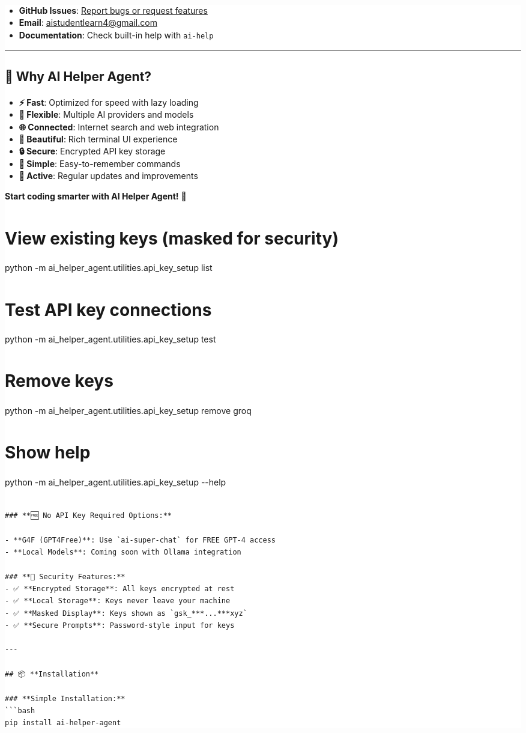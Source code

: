 - **GitHub Issues**: [Report bugs or request features](https://github.com/AIMLDev726/ai-helper-agent/issues)
- **Email**: aistudentlearn4@gmail.com
- **Documentation**: Check built-in help with `ai-help`

---

## 🎯 **Why AI Helper Agent?**

- **⚡ Fast**: Optimized for speed with lazy loading
- **🔧 Flexible**: Multiple AI providers and models
- **🌐 Connected**: Internet search and web integration
- **🎨 Beautiful**: Rich terminal UI experience
- **🔒 Secure**: Encrypted API key storage
- **📱 Simple**: Easy-to-remember commands
- **🚀 Active**: Regular updates and improvements

**Start coding smarter with AI Helper Agent!** 🚀

# View existing keys (masked for security)
python -m ai_helper_agent.utilities.api_key_setup list

# Test API key connections
python -m ai_helper_agent.utilities.api_key_setup test

# Remove keys
python -m ai_helper_agent.utilities.api_key_setup remove groq

# Show help
python -m ai_helper_agent.utilities.api_key_setup --help
```

### **🆓 No API Key Required Options:**

- **G4F (GPT4Free)**: Use `ai-super-chat` for FREE GPT-4 access
- **Local Models**: Coming soon with Ollama integration

### **🔐 Security Features:**
- ✅ **Encrypted Storage**: All keys encrypted at rest
- ✅ **Local Storage**: Keys never leave your machine
- ✅ **Masked Display**: Keys shown as `gsk_***...***xyz`
- ✅ **Secure Prompts**: Password-style input for keys

---

## 📦 **Installation**

### **Simple Installation:**
```bash
pip install ai-helper-agent
```
